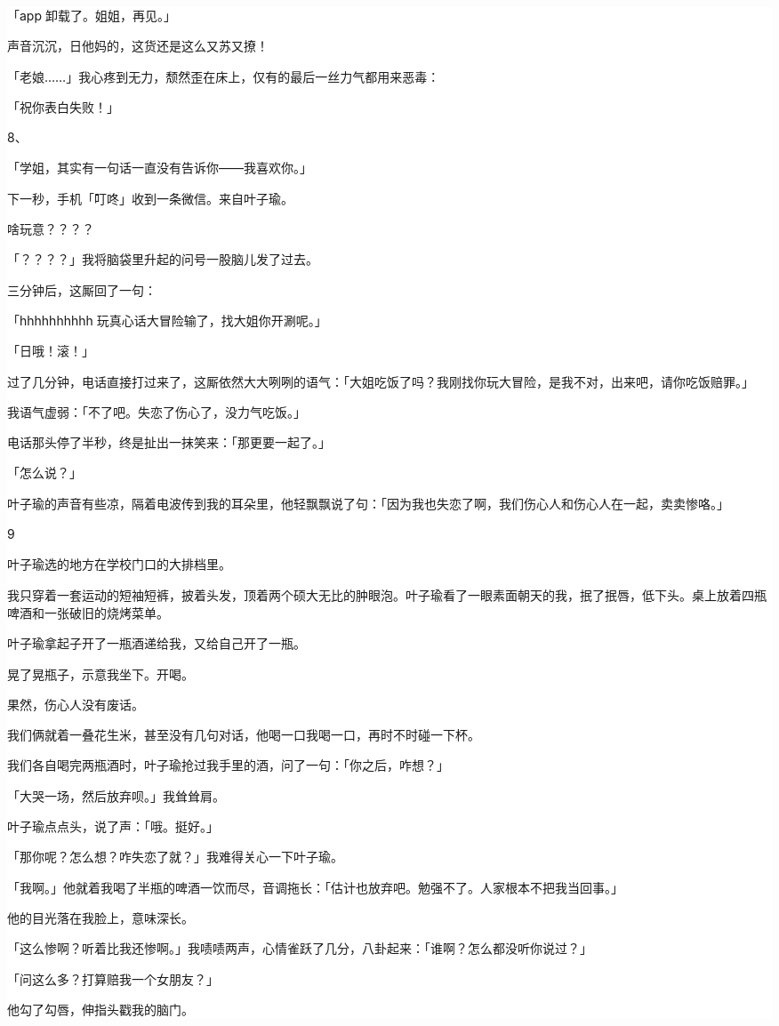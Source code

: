 「app 卸载了。姐姐，再见。」

声音沉沉，日他妈的，这货还是这么又苏又撩！

「老娘……」我心疼到无力，颓然歪在床上，仅有的最后一丝力气都用来恶毒：

「祝你表白失败！」

8、

「学姐，其实有一句话一直没有告诉你——我喜欢你。」

下一秒，手机「叮咚」收到一条微信。来自叶子瑜。

啥玩意？？？？

「？？？？」我将脑袋里升起的问号一股脑儿发了过去。

三分钟后，这厮回了一句：

「hhhhhhhhhh 玩真心话大冒险输了，找大姐你开涮呢。」

「日哦！滚！」

过了几分钟，电话直接打过来了，这厮依然大大咧咧的语气：「大姐吃饭了吗？我刚找你玩大冒险，是我不对，出来吧，请你吃饭赔罪。」

我语气虚弱：「不了吧。失恋了伤心了，没力气吃饭。」

电话那头停了半秒，终是扯出一抹笑来：「那更要一起了。」

「怎么说？」

叶子瑜的声音有些凉，隔着电波传到我的耳朵里，他轻飘飘说了句：「因为我也失恋了啊，我们伤心人和伤心人在一起，卖卖惨咯。」

9

叶子瑜选的地方在学校门口的大排档里。

我只穿着一套运动的短袖短裤，披着头发，顶着两个硕大无比的肿眼泡。叶子瑜看了一眼素面朝天的我，抿了抿唇，低下头。桌上放着四瓶啤酒和一张破旧的烧烤菜单。

叶子瑜拿起子开了一瓶酒递给我，又给自己开了一瓶。

晃了晃瓶子，示意我坐下。开喝。

果然，伤心人没有废话。

我们俩就着一叠花生米，甚至没有几句对话，他喝一口我喝一口，再时不时碰一下杯。

我们各自喝完两瓶酒时，叶子瑜抢过我手里的酒，问了一句：「你之后，咋想？」

「大哭一场，然后放弃呗。」我耸耸肩。

叶子瑜点点头，说了声：「哦。挺好。」

「那你呢？怎么想？咋失恋了就？」我难得关心一下叶子瑜。

「我啊。」他就着我喝了半瓶的啤酒一饮而尽，音调拖长：「估计也放弃吧。勉强不了。人家根本不把我当回事。」

他的目光落在我脸上，意味深长。

「这么惨啊？听着比我还惨啊。」我啧啧两声，心情雀跃了几分，八卦起来：「谁啊？怎么都没听你说过？」

「问这么多？打算赔我一个女朋友？」

他勾了勾唇，伸指头戳我的脑门。
